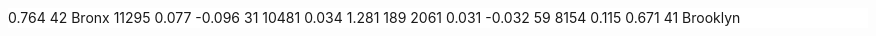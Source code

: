 <td style="text-align:center;">
0.764
</td>
<td style="text-align:center;">
42
</td>
</tr>
<tr>
<td style="text-align:center;font-weight: bold;color: black !important;border-right:1px solid;">
Bronx
</td>
<td style="text-align:center;">
11295
</td>
<td style="text-align:center;">
0.077
</td>
<td style="text-align:center;">
-0.096
</td>
<td style="text-align:center;">
31
</td>
<td style="text-align:center;">
10481
</td>
<td style="text-align:center;">
0.034
</td>
<td style="text-align:center;">
1.281
</td>
<td style="text-align:center;">
189
</td>
<td style="text-align:center;">
2061
</td>
<td style="text-align:center;">
0.031
</td>
<td style="text-align:center;">
-0.032
</td>
<td style="text-align:center;">
59
</td>
<td style="text-align:center;">
8154
</td>
<td style="text-align:center;">
0.115
</td>
<td style="text-align:center;">
0.671
</td>
<td style="text-align:center;">
41
</td>
</tr>
<tr>
<td style="text-align:center;font-weight: bold;color: black !important;border-right:1px solid;">
Brooklyn
</td>